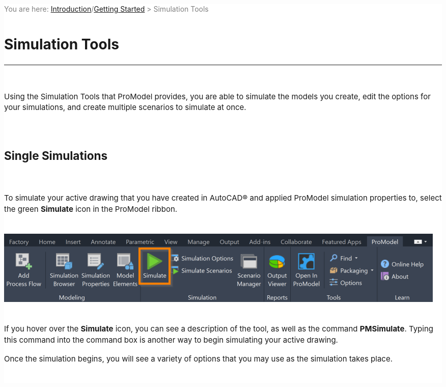﻿<span style="color:grey">
<span style="font-size:14px">

You are here: [Introduction](/pmacad/help/topic?page=Help/Docs/PMADHelpHome.md)/[Getting Started](/pmacad/help/topic?page=Help/Docs/GettingStarted/GettingStarted.md) > Simulation Tools

</span>
</span></span>

# **Simulation Tools**
***
<span style="font-size:15px">
<br>

Using the Simulation Tools that ProModel provides, you are able to simulate the models you create, edit the options for your simulations, and create multiple scenarios to simulate at once.

<br>

## Single Simulations
<br>

To simulate your active drawing that you have created in AutoCAD® and applied ProModel simulation properties to, select the green **Simulate** icon in the ProModel ribbon. 

<br>

<img src="Simulate_Icon.png" alt="Simulate Icon">

<br>
<br>

If you hover over the **Simulate** icon, you can see a description of the tool, as well as the command **PMSimulate**. 
Typing this command into the command box is another way to begin simulating your active drawing. 

Once the simulation begins, you will see a variety of options that you may use as the simulation takes place. 

<br>

